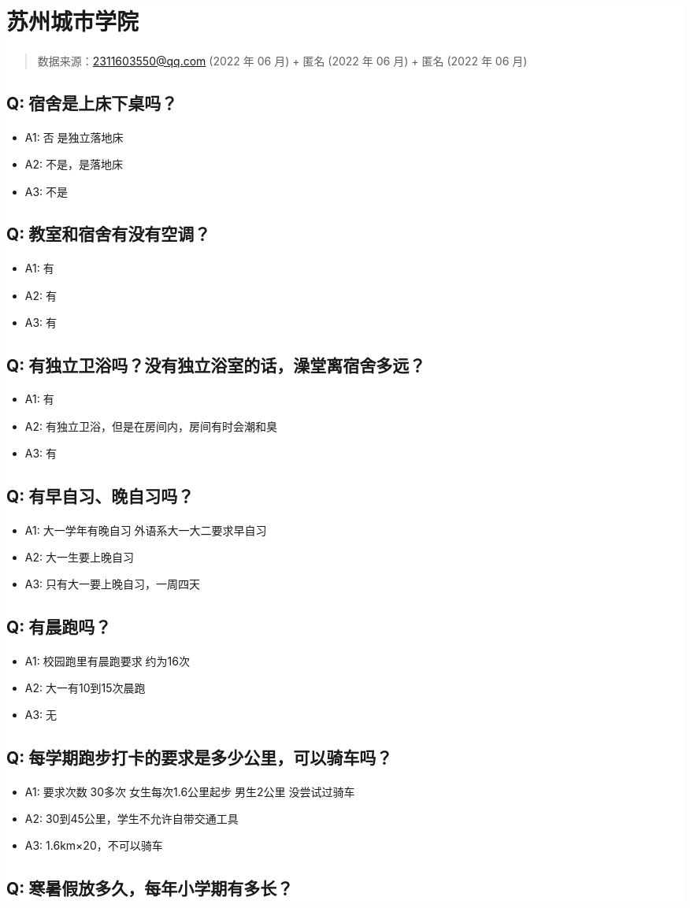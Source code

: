 # 苏州城市学院

> 数据来源：2311603550@qq.com (2022 年 06 月) + 匿名 (2022 年 06 月) + 匿名 (2022 年 06 月)

## Q: 宿舍是上床下桌吗？

- A1: 否 是独立落地床

- A2: 不是，是落地床

- A3: 不是

## Q: 教室和宿舍有没有空调？

- A1: 有

- A2: 有

- A3: 有

## Q: 有独立卫浴吗？没有独立浴室的话，澡堂离宿舍多远？

- A1: 有

- A2: 有独立卫浴，但是在房间内，房间有时会潮和臭

- A3: 有

## Q: 有早自习、晚自习吗？

- A1: 大一学年有晚自习 外语系大一大二要求早自习

- A2: 大一生要上晚自习

- A3: 只有大一要上晚自习，一周四天

## Q: 有晨跑吗？

- A1: 校园跑里有晨跑要求 约为16次

- A2: 大一有10到15次晨跑

- A3: 无

## Q: 每学期跑步打卡的要求是多少公里，可以骑车吗？

- A1: 要求次数 30多次 女生每次1.6公里起步 男生2公里 没尝试过骑车

- A2: 30到45公里，学生不允许自带交通工具

- A3: 1.6km×20，不可以骑车

## Q: 寒暑假放多久，每年小学期有多长？
